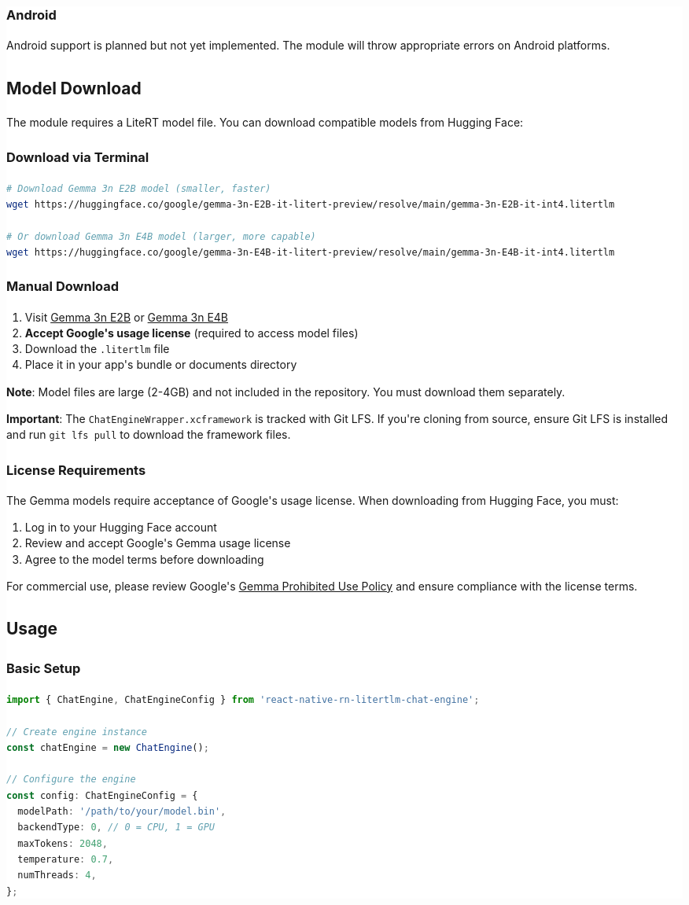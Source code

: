 ### Android

Android support is planned but not yet implemented. The module will throw appropriate errors on Android platforms.

## Model Download

The module requires a LiteRT model file. You can download compatible models from Hugging Face:

### Download via Terminal

```bash
# Download Gemma 3n E2B model (smaller, faster)
wget https://huggingface.co/google/gemma-3n-E2B-it-litert-preview/resolve/main/gemma-3n-E2B-it-int4.litertlm

# Or download Gemma 3n E4B model (larger, more capable)
wget https://huggingface.co/google/gemma-3n-E4B-it-litert-preview/resolve/main/gemma-3n-E4B-it-int4.litertlm
```

### Manual Download

1. Visit [Gemma 3n E2B](https://huggingface.co/google/gemma-3n-E2B-it-litert-preview) or [Gemma 3n E4B](https://huggingface.co/google/gemma-3n-E4B-it-litert-preview)
2. **Accept Google's usage license** (required to access model files)
3. Download the `.litertlm` file
4. Place it in your app's bundle or documents directory

**Note**: Model files are large (2-4GB) and not included in the repository. You must download them separately.

**Important**: The `ChatEngineWrapper.xcframework` is tracked with Git LFS. If you're cloning from source, ensure Git LFS is installed and run `git lfs pull` to download the framework files.

### License Requirements

The Gemma models require acceptance of Google's usage license. When downloading from Hugging Face, you must:

1. Log in to your Hugging Face account
2. Review and accept Google's Gemma usage license
3. Agree to the model terms before downloading

For commercial use, please review Google's [Gemma Prohibited Use Policy](https://ai.google.dev/gemma/docs/prohibited_use) and ensure compliance with the license terms.

## Usage

### Basic Setup

```typescript
import { ChatEngine, ChatEngineConfig } from 'react-native-rn-litertlm-chat-engine';

// Create engine instance
const chatEngine = new ChatEngine();

// Configure the engine
const config: ChatEngineConfig = {
  modelPath: '/path/to/your/model.bin',
  backendType: 0, // 0 = CPU, 1 = GPU
  maxTokens: 2048,
  temperature: 0.7,
  numThreads: 4,
};

```